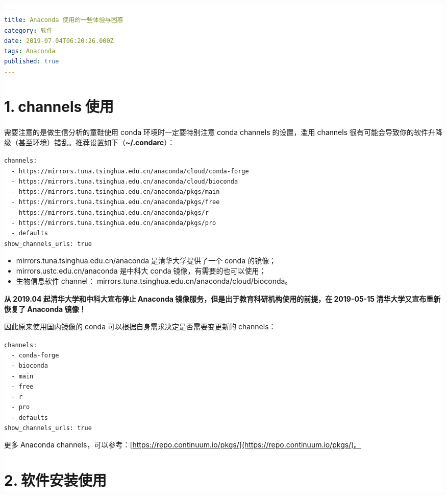 ```yaml
---
title: Anaconda 使用的一些体验与困惑
category: 软件
date: 2019-07-04T06:20:26.000Z
tags: Anaconda
published: true
---
```


<a name="Y60JN"></a>
# 1. channels 使用

需要注意的是做生信分析的童鞋使用 conda 环境时一定要特别注意 conda channels 的设置，滥用 channels 很有可能会导致你的软件升降级（甚至环境）错乱。推荐设置如下（**~/.condarc**）：
```bash
channels:
  - https://mirrors.tuna.tsinghua.edu.cn/anaconda/cloud/conda-forge
  - https://mirrors.tuna.tsinghua.edu.cn/anaconda/cloud/bioconda
  - https://mirrors.tuna.tsinghua.edu.cn/anaconda/pkgs/main
  - https://mirrors.tuna.tsinghua.edu.cn/anaconda/pkgs/free
  - https://mirrors.tuna.tsinghua.edu.cn/anaconda/pkgs/r
  - https://mirrors.tuna.tsinghua.edu.cn/anaconda/pkgs/pro
  - defaults
show_channels_urls: true
```

- mirrors.tuna.tsinghua.edu.cn/anaconda 是清华大学提供了一个 conda 的镜像；
- mirrors.ustc.edu.cn/anaconda 是中科大 conda 镜像，有需要的也可以使用；
- 生物信息软件 channel： mirrors.tuna.tsinghua.edu.cn/anaconda/cloud/bioconda。

**从 2019.04 起清华大学和中科大宣布停止 Anaconda 镜像服务，但是出于教育科研机构使用的前提，在 2019-05-15 清华大学又宣布重新恢复了 Anaconda 镜像！**

因此原来使用国内镜像的 conda 可以根据自身需求决定是否需要变更新的 channels：
```shell
channels:
  - conda-forge
  - bioconda
  - main
  - free
  - r
  - pro
  - defaults
show_channels_urls: true
```

更多 Anaconda channels，可以参考：[https://repo.continuum.io/pkgs/](https://repo.continuum.io/pkgs/)。

[]()
<a name="6e008e24"></a>
# 2. 软件安装使用
